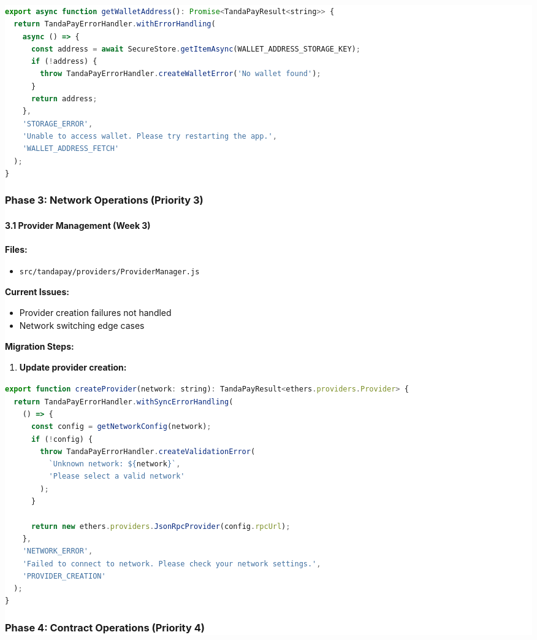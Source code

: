 ```javascript
export async function getWalletAddress(): Promise<TandaPayResult<string>> {
  return TandaPayErrorHandler.withErrorHandling(
    async () => {
      const address = await SecureStore.getItemAsync(WALLET_ADDRESS_STORAGE_KEY);
      if (!address) {
        throw TandaPayErrorHandler.createWalletError('No wallet found');
      }
      return address;
    },
    'STORAGE_ERROR',
    'Unable to access wallet. Please try restarting the app.',
    'WALLET_ADDRESS_FETCH'
  );
}
```

### **Phase 3: Network Operations (Priority 3)**

#### **3.1 Provider Management (Week 3)**

**Files:**
- `src/tandapay/providers/ProviderManager.js`

**Current Issues:**
- Provider creation failures not handled
- Network switching edge cases

**Migration Steps:**

1. **Update provider creation:**
```javascript
export function createProvider(network: string): TandaPayResult<ethers.providers.Provider> {
  return TandaPayErrorHandler.withSyncErrorHandling(
    () => {
      const config = getNetworkConfig(network);
      if (!config) {
        throw TandaPayErrorHandler.createValidationError(
          `Unknown network: ${network}`,
          'Please select a valid network'
        );
      }
      
      return new ethers.providers.JsonRpcProvider(config.rpcUrl);
    },
    'NETWORK_ERROR',
    'Failed to connect to network. Please check your network settings.',
    'PROVIDER_CREATION'
  );
}
```

### **Phase 4: Contract Operations (Priority 4)**
